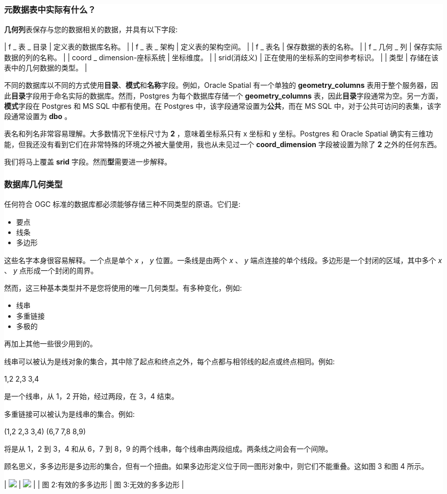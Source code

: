 ### 元数据表中实际有什么？

**几何列**表保存与您的数据相关的数据，并具有以下字段:

| f _ 表 _ 目录 | 定义表的数据库名称。 |
| f _ 表 _ 架构 | 定义表的架构空间。 |
| f _ 表名 | 保存数据的表的名称。 |
| f _ 几何 _ 列 | 保存实际数据的列的名称。 |
| coord _ dimension-座标系统 | 坐标维度。 |
| srid(消歧义) | 正在使用的坐标系的空间参考标识。 |
| 类型 | 存储在该表中的几何数据的类型。 |

不同的数据库以不同的方式使用**目录**、**模式**和**名称**字段。例如，Oracle Spatial 有一个单独的 **geometry_columns** 表用于整个服务器，因此**目录**字段用于命名实际的数据库。然而，Postgres 为每个数据库存储一个 **geometry_columns** 表，因此**目录**字段通常为空。另一方面，**模式**字段在 Postgres 和 MS SQL 中都有使用。在 Postgres 中，该字段通常设置为**公共**，而在 MS SQL 中，对于公共可访问的表集，该字段通常设置为 **dbo** 。

表名和列名非常容易理解。大多数情况下坐标尺寸为 **2** ，意味着坐标系只有 x 坐标和 y 坐标。Postgres 和 Oracle Spatial 确实有三维功能，但我还没有看到它们在非常特殊的环境之外被大量使用，我也从未见过一个 **coord_dimension** 字段被设置为除了 **2** 之外的任何东西。

我们将马上覆盖 **srid** 字段。然而**型**需要进一步解释。

### 数据库几何类型

任何符合 OGC 标准的数据库都必须能够存储三种不同类型的原语。它们是:

*   要点
*   线条
*   多边形

这些名字本身很容易解释。一个点是单个 *x* ， *y* 位置。一条线是由两个 *x* 、 *y* 端点连接的单个线段。多边形是一个封闭的区域，其中多个 *x* 、 *y* 点形成一个封闭的周界。

然而，这三种基本类型并不是您将使用的唯一几何类型。有多种变化，例如:

*   线串
*   多重链接
*   多极的

再加上其他一些很少用到的。

线串可以被认为是线对象的集合，其中除了起点和终点之外，每个点都与相邻线的起点或终点相同。例如:

1,2 2,3 3,4

是一个线串，从 1，2 开始，经过两段，在 3，4 结束。

多重链接可以被认为是线串的集合。例如:

(1,2 2,3 3,4) (6,7 7,8 8,9)

将是从 1，2 到 3，4 和从 6，7 到 8，9 的两个线串，每个线串由两段组成。两条线之间会有一个间隙。

顾名思义，多多边形是多边形的集合，但有一个扭曲。如果多边形定义位于同一图形对象中，则它们不能重叠。这如图 3 和图 4 所示。

| ![](../Images/image002.png) | ![](../Images/image003.png) |
| 图 2:有效的多多边形 | 图 3:无效的多多边形 |
